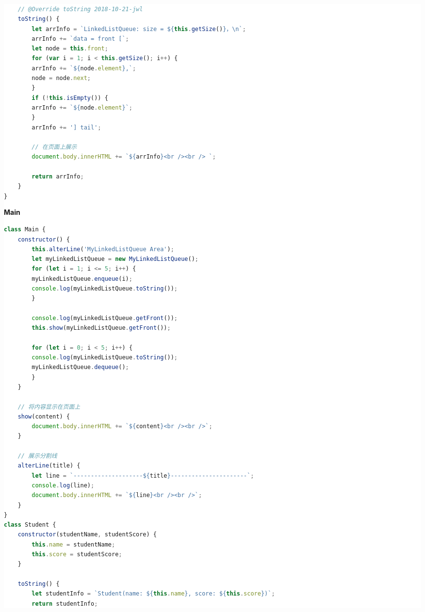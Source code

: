 ```js
    // @Override toString 2018-10-21-jwl
    toString() {
        let arrInfo = `LinkedListQueue: size = ${this.getSize()}，\n`;
        arrInfo += `data = front [`;
        let node = this.front;
        for (var i = 1; i < this.getSize(); i++) {
        arrInfo += `${node.element},`;
        node = node.next;
        }
        if (!this.isEmpty()) {
        arrInfo += `${node.element}`;
        }
        arrInfo += '] tail';

        // 在页面上展示
        document.body.innerHTML += `${arrInfo}<br /><br /> `;

        return arrInfo;
    }
}
```

**Main**

```js
class Main {
    constructor() {
        this.alterLine('MyLinkedListQueue Area');
        let myLinkedListQueue = new MyLinkedListQueue();
        for (let i = 1; i <= 5; i++) {
        myLinkedListQueue.enqueue(i);
        console.log(myLinkedListQueue.toString());
        }

        console.log(myLinkedListQueue.getFront());
        this.show(myLinkedListQueue.getFront());

        for (let i = 0; i < 5; i++) {
        console.log(myLinkedListQueue.toString());
        myLinkedListQueue.dequeue();
        }
    }

    // 将内容显示在页面上
    show(content) {
        document.body.innerHTML += `${content}<br /><br />`;
    }

    // 展示分割线
    alterLine(title) {
        let line = `--------------------${title}----------------------`;
        console.log(line);
        document.body.innerHTML += `${line}<br /><br />`;
    }
}
class Student {
    constructor(studentName, studentScore) {
        this.name = studentName;
        this.score = studentScore;
    }

    toString() {
        let studentInfo = `Student(name: ${this.name}, score: ${this.score})`;
        return studentInfo;
```